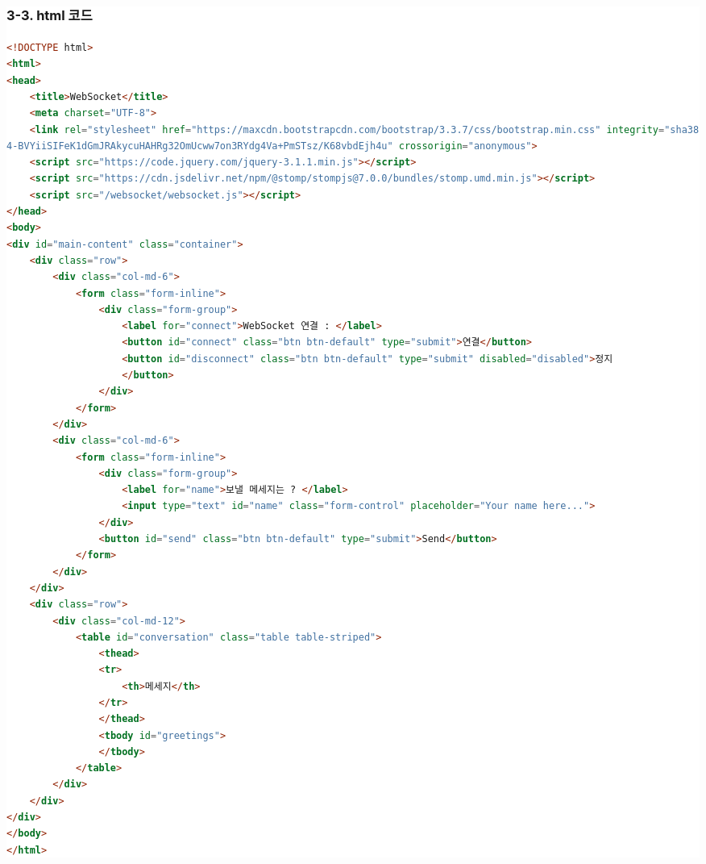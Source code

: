### **3-3. html 코드**

```html
<!DOCTYPE html>
<html>
<head>
    <title>WebSocket</title>
    <meta charset="UTF-8">
    <link rel="stylesheet" href="https://maxcdn.bootstrapcdn.com/bootstrap/3.3.7/css/bootstrap.min.css" integrity="sha384-BVYiiSIFeK1dGmJRAkycuHAHRg32OmUcww7on3RYdg4Va+PmSTsz/K68vbdEjh4u" crossorigin="anonymous">
    <script src="https://code.jquery.com/jquery-3.1.1.min.js"></script>
    <script src="https://cdn.jsdelivr.net/npm/@stomp/stompjs@7.0.0/bundles/stomp.umd.min.js"></script>
    <script src="/websocket/websocket.js"></script>
</head>
<body>
<div id="main-content" class="container">
    <div class="row">
        <div class="col-md-6">
            <form class="form-inline">
                <div class="form-group">
                    <label for="connect">WebSocket 연결 : </label>
                    <button id="connect" class="btn btn-default" type="submit">연결</button>
                    <button id="disconnect" class="btn btn-default" type="submit" disabled="disabled">정지
                    </button>
                </div>
            </form>
        </div>
        <div class="col-md-6">
            <form class="form-inline">
                <div class="form-group">
                    <label for="name">보낼 메세지는 ? </label>
                    <input type="text" id="name" class="form-control" placeholder="Your name here...">
                </div>
                <button id="send" class="btn btn-default" type="submit">Send</button>
            </form>
        </div>
    </div>
    <div class="row">
        <div class="col-md-12">
            <table id="conversation" class="table table-striped">
                <thead>
                <tr>
                    <th>메세지</th>
                </tr>
                </thead>
                <tbody id="greetings">
                </tbody>
            </table>
        </div>
    </div>
</div>
</body>
</html>
```
